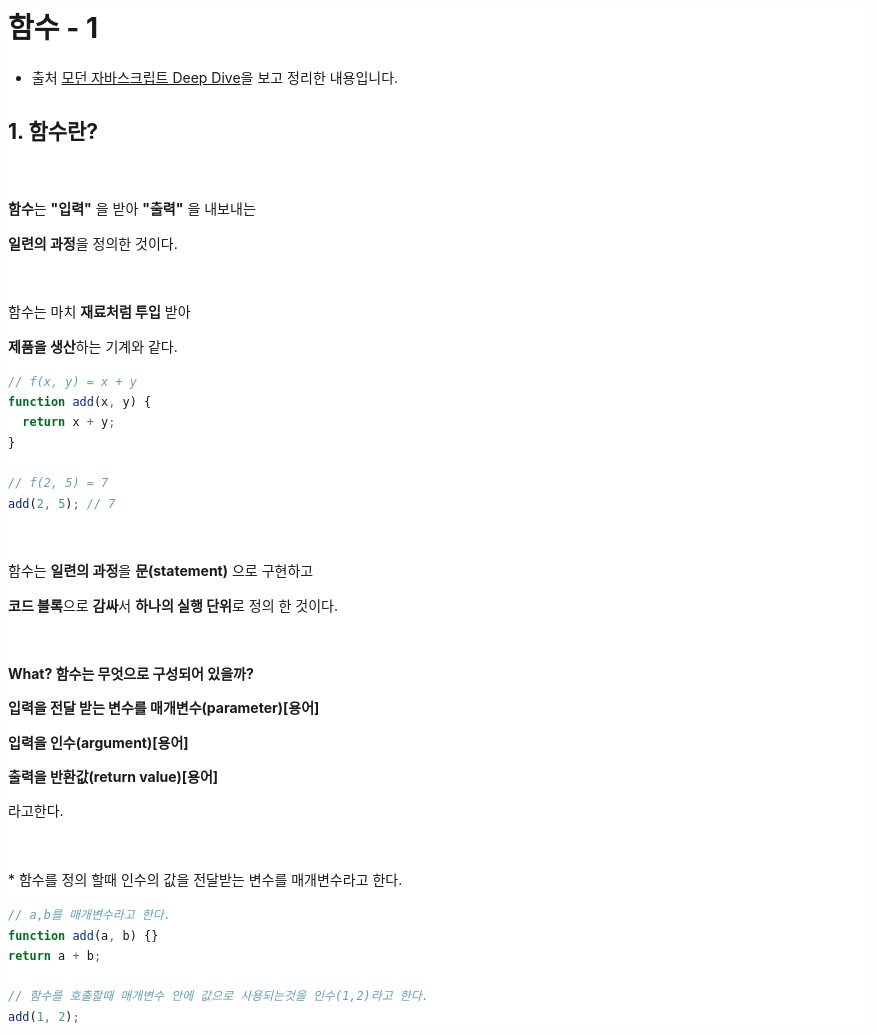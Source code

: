 # 함수 - 1

- 출처 [모던 자바스크립트 Deep Dive](http://www.yes24.com/Product/Goods/92742567?OzSrank=1)을 보고 정리한 내용입니다.

## 1. 함수란?

<br>

**함수**는 **"입력"** 을 받아 **"출력"** 을 내보내는

**일련의 과정**을 정의한 것이다.

<br>

함수는 마치 **재료처럼 투입** 받아

**제품을 생산**하는 기계와 같다.

```jsx
// f(x, y) = x + y
function add(x, y) {
  return x + y;
}

// f(2, 5) = 7
add(2, 5); // 7
```

<br>

함수는 **일련의 과정**을 **문(statement)** 으로 구현하고

**코드 블록**으로 **감싸**서 **하나의 실행 단위**로 정의 한 것이다.

<br>

**What? 함수는 무엇으로 구성되어 있을까?**

**입력을 전달 받는 변수를 매개변수(parameter)[용어]**

**입력을 인수(argument)[용어]**

**출력을 반환값(return value)[용어]**

라고한다.

<br>

\* 함수를 정의 할때 인수의 값을 전달받는 변수를 매개변수라고 한다.

```jsx
// a,b를 매개변수라고 한다.
function add(a, b) {}
return a + b;

// 함수를 호출할때 매개변수 안에 값으로 사용되는것을 인수(1,2)라고 한다.
add(1, 2);
```
